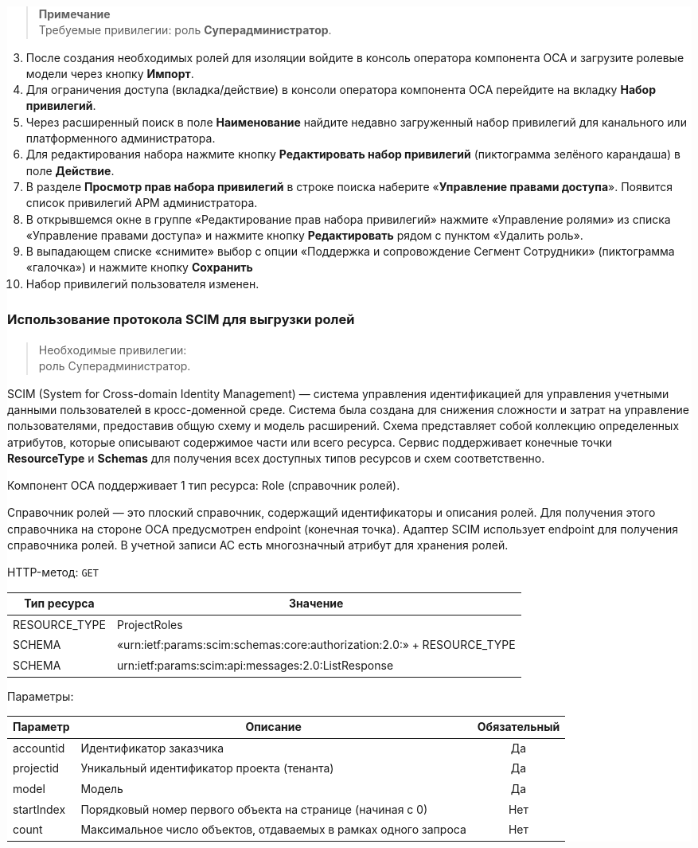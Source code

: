 > **Примечание**  
> Требуемые привилегии: роль **Суперадминистратор**.

3. После создания необходимых ролей для изоляции войдите в консоль оператора компонента ОСА и загрузите ролевые модели через кнопку **Импорт**.
4. Для ограничения доступа (вкладка/действие) в консоли оператора компонента ОСА перейдите на вкладку **Набор привилегий**.
5. Через расширенный поиск в поле **Наименование** найдите недавно загруженный набор привилегий для канального или платформенного администратора.
6. Для редактирования набора нажмите кнопку **Редактировать набор привилегий** (пиктограмма зелёного карандаша) в поле **Действие**.
7. В разделе **Просмотр прав набора привилегий** в строке поиска наберите «**Управление правами доступа**». Появится список привилегий АРМ администратора.
8. В открывшемся окне в группе «Редактирование прав набора привилегий» нажмите «Управление ролями» из списка «Управление правами доступа» и нажмите кнопку **Редактировать** рядом с пунктом «Удалить роль».
9. В выпадающем списке «снимите» выбор с опции «Поддержка и сопровождение Сегмент Сотрудники» (пиктограмма «галочка») и нажмите кнопку **Сохранить** 
10. Набор привилегий пользователя изменен.

### Использование протокола SCIM для выгрузки ролей

> Необходимые привилегии:  
> роль Суперадминистратор.

SCIM (System for Cross-domain Identity Management) — система управления идентификацией для управления учетными данными пользователей в кросс-доменной среде. Система была создана для снижения сложности и затрат на управление пользователями,  предоставив общую схему и модель расширений. Схема представляет собой коллекцию определенных атрибутов, которые описывают содержимое части или всего ресурса.
Сервис поддерживает конечные точки **ResourceType** и **Schemas** для получения всех доступных типов ресурсов и схем соответственно.

Компонент ОСА поддерживает 1 тип ресурса: Role (справочник ролей).

Справочник ролей — это плоский справочник, содержащий идентификаторы и описания ролей. Для получения этого справочника на стороне ОСА предусмотрен endpoint (конечная точка).
Адаптер SCIM использует endpoint для получения справочника ролей. В учетной записи АС есть многозначный атрибут для хранения ролей.

HTTP-метод: `GET`

| Тип ресурса   | Значение                                                               |
|---------------|------------------------------------------------------------------------|
| RESOURCE_TYPE | ProjectRoles                                                           |
| SCHEMA        | «urn:ietf:params:scim:schemas:core:authorization:2.0:» + RESOURCE_TYPE   |
| SCHEMA        | urn:ietf:params:scim:api:messages:2.0:ListResponse                     |

Параметры:

| Параметр  | Описание                                                          |  Обязательный  |
|-----------|-------------------------------------------------------------------|:--------------:|
| accountid | Идентификатор заказчика                                           |       Да       |
| projectid | Уникальный идентификатор проекта (тенанта)                        |       Да       |
| model     | Модель                                                            |       Да       |
| startIndex | Порядковый номер первого объекта на странице (начиная с 0)       |      Нет       |
| count     | Максимальное число объектов, отдаваемых в рамках одного запроса   |      Нет       |
